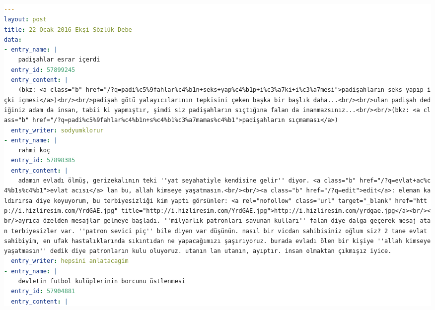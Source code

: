 ```yaml
---
layout: post
title: 22 Ocak 2016 Ekşi Sözlük Debe
data:
- entry_name: |
    padişahlar esrar içerdi
  entry_id: 57899245
  entry_content: |
    (bkz: <a class="b" href="/?q=padi%c5%9fahlar%c4%b1n+seks+yap%c4%b1p+i%c3%a7ki+i%c3%a7mesi">padişahların seks yapıp içki içmesi</a>)<br/><br/>padişah götü yalayıcılarının tepkisini çeken başka bir başlık daha...<br/><br/>ulan padişah dediğiniz adam da insan, tabii ki yapmıştır, şimdi siz padişahların sıçtığına falan da inanmazsınız...<br/><br/>(bkz: <a class="b" href="/?q=padi%c5%9fahlar%c4%b1n+s%c4%b1%c3%a7mamas%c4%b1">padişahların sıçmaması</a>)
  entry_writer: sodyumklorur
- entry_name: |
    rahmi koç
  entry_id: 57898385
  entry_content: |
    adamın evladı ölmüş, gerizekalının teki ''yat seyahatiyle kendisine gelir'' diyor. <a class="b" href="/?q=evlat+ac%c4%b1s%c4%b1">evlat acısı</a> lan bu, allah kimseye yaşatmasın.<br/><br/><a class="b" href="/?q=edit">edit</a>: eleman kaldırırsa diye koyuyorum, bu terbiyesizliği kim yaptı görsünler: <a rel="nofollow" class="url" target="_blank" href="http://i.hizliresim.com/YrdGAE.jpg" title="http://i.hizliresim.com/YrdGAE.jpg">http://i.hizliresim.com/yrdgae.jpg</a><br/><br/>ayrıca özelden mesajlar gelmeye başladı. ''milyarlık patronları savunan kulları'' falan diye dalga geçerek mesaj atan terbiyesizler var. ''patron sevici piç'' bile diyen var düşünün. nasıl bir vicdan sahibisiniz oğlum siz? 2 tane evlat sahibiyim, en ufak hastalıklarında sıkıntıdan ne yapacağımızı şaşırıyoruz. burada evladı ölen bir kişiye ''allah kimseye yaşatmasın'' dedik diye patronların kulu oluyoruz. utanın lan utanın, ayıptır. insan olmaktan çıkmışız iyice.
  entry_writer: hepsini anlatacagim
- entry_name: |
    devletin futbol kulüplerinin borcunu üstlenmesi
  entry_id: 57904881
  entry_content: |
```